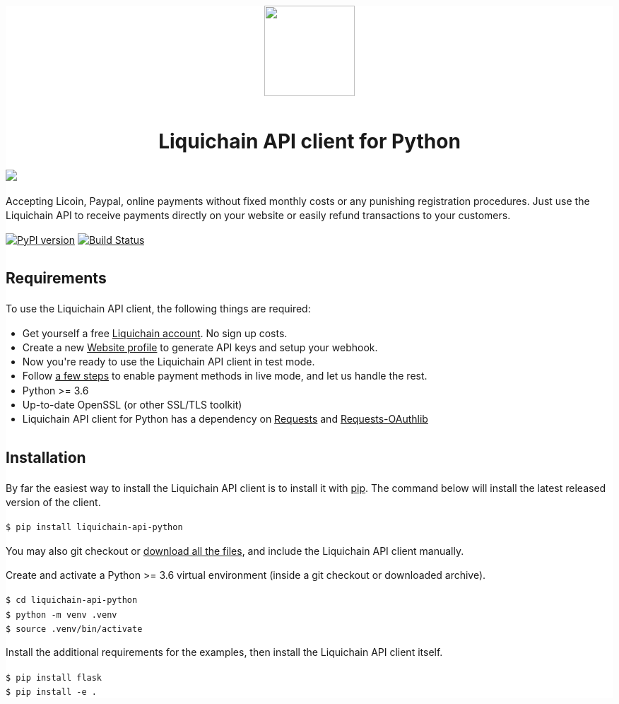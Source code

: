 <p align="center">
  <img src="https://docs.liquichain.io/media/python-api/logo_python_liquichain.png" width="128" height="128"/>
</p>
<h1 align="center">Liquichain API client for Python</h1>

<img src="https://docs.liquichain.io/media/python-api/editor-1.png" />

Accepting Licoin, Paypal, online payments without fixed monthly costs or any punishing registration procedures. Just use the Liquichain API to receive payments directly on your website or easily refund transactions to your customers.

[![PyPI version](https://badge.fury.io/py/liquichain-api-python.svg)](http://badge.fury.io/py/liquichain-api-python)
[![Build Status](https://travis-ci.com/liquichain/liquichain-api-python.svg?branch=master)](https://travis-ci.org/liquichain/liquichain-api-python)

## Requirements ##
To use the Liquichain API client, the following things are required:

+ Get yourself a free [Liquichain account](https://account.liquichain.io/). No sign up costs.
+ Create a new [Website profile](https://account.liquichain.io/dashboard/settings/profiles) to generate API keys and setup your webhook.
+ Now you're ready to use the Liquichain API client in test mode.
+ Follow [a few steps](https://account.liquichain.io/dashboard/?modal=onboarding) to enable payment methods in live mode, and let us handle the rest.
+ Python >= 3.6
+ Up-to-date OpenSSL (or other SSL/TLS toolkit)
+ Liquichain API client for Python has a dependency on [Requests](http://docs.python-requests.org/en/master/) and [Requests-OAuthlib](https://requests-oauthlib.readthedocs.io/en/latest/)

## Installation ##

By far the easiest way to install the Liquichain API client is to install it with [pip](https://pip.pypa.io). The command below will install the latest released version of the client.
```
$ pip install liquichain-api-python
```
You may also git checkout or [download all the files](https://github.com/liquichain/liquichain-api-python/archive/master.zip), and include the Liquichain API client manually.

Create and activate a Python >= 3.6 virtual environment (inside a git checkout or downloaded archive).

```
$ cd liquichain-api-python
$ python -m venv .venv
$ source .venv/bin/activate
```

Install the additional requirements for the examples, then install the Liquichain API client itself.
```
$ pip install flask
$ pip install -e .
```
